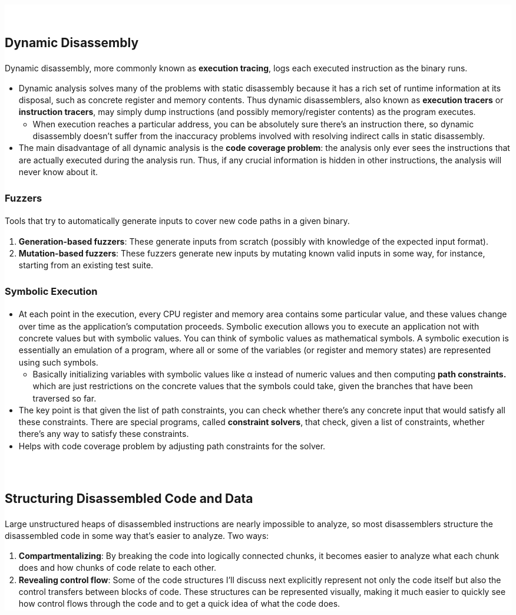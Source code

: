 &nbsp;

## Dynamic Disassembly

Dynamic disassembly, more commonly known as **execution tracing**, logs each executed instruction as the binary runs.

*   Dynamic analysis solves many of the problems with static disassembly because it has a rich set of runtime information at its disposal, such as concrete register and memory contents. Thus dynamic disassemblers, also known as **execution tracers** or **instruction tracers**, may simply dump instructions (and possibly memory/register contents) as the program executes.
    *   When execution reaches a particular address, you can be absolutely sure there’s an instruction there, so dynamic disassembly doesn’t suffer from the inaccuracy problems involved with resolving indirect calls in static disassembly.
*   The main disadvantage of all dynamic analysis is the **code coverage problem**: the analysis only ever sees the instructions that are actually executed during the analysis run. Thus, if any crucial information is hidden in other instructions, the analysis will never know about it.

### Fuzzers

Tools that try to automatically generate inputs to cover new code paths in a given binary.

1.  **Generation-based fuzzers**: These generate inputs from scratch (possibly with knowledge of the expected input format).
2.  **Mutation-based fuzzers**: These fuzzers generate new inputs by mutating known valid inputs in some way, for instance, starting from an existing test suite.

### Symbolic Execution

*   At each point in the execution, every CPU register and memory area contains some particular value, and these values change over time as the application’s computation proceeds. Symbolic execution allows you to execute an application not with concrete values but with symbolic values. You can think of symbolic values as mathematical symbols. A symbolic execution is essentially an emulation of a program, where all or some of the variables (or register and memory states) are represented using such symbols.
    *   Basically initializing variables with symbolic values like α instead of numeric values and then computing **path constraints.** which are just restrictions on the concrete values that the symbols could take, given the branches that have been traversed so far.
*   The key point is that given the list of path constraints, you can check whether there’s any concrete input that would satisfy all these constraints. There are special programs, called **constraint solvers**, that check, given a list of constraints, whether there’s any way to satisfy these constraints.
*   Helps with code coverage problem by adjusting path constraints for the solver.

&nbsp;

## Structuring Disassembled Code and Data

Large unstructured heaps of disassembled instructions are nearly impossible to analyze, so most disassemblers structure the disassembled code in some way that’s easier to analyze. Two ways:

1.  **Compartmentalizing**: By breaking the code into logically connected chunks, it becomes easier to analyze what each chunk does and how chunks of code relate to each other.
2.  **Revealing control flow**: Some of the code structures I’ll discuss next explicitly represent not only the code itself but also the control transfers between blocks of code. These structures can be represented visually, making it much easier to quickly see how control flows through the code and to get a quick idea of what the code does.

